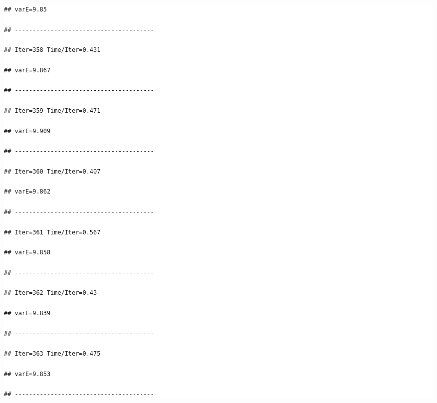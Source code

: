     ## varE=9.85

    ## ---------------------------------------

    ## Iter=358 Time/Iter=0.431

    ## varE=9.867

    ## ---------------------------------------

    ## Iter=359 Time/Iter=0.471

    ## varE=9.909

    ## ---------------------------------------

    ## Iter=360 Time/Iter=0.407

    ## varE=9.862

    ## ---------------------------------------

    ## Iter=361 Time/Iter=0.567

    ## varE=9.858

    ## ---------------------------------------

    ## Iter=362 Time/Iter=0.43

    ## varE=9.839

    ## ---------------------------------------

    ## Iter=363 Time/Iter=0.475

    ## varE=9.853

    ## ---------------------------------------
